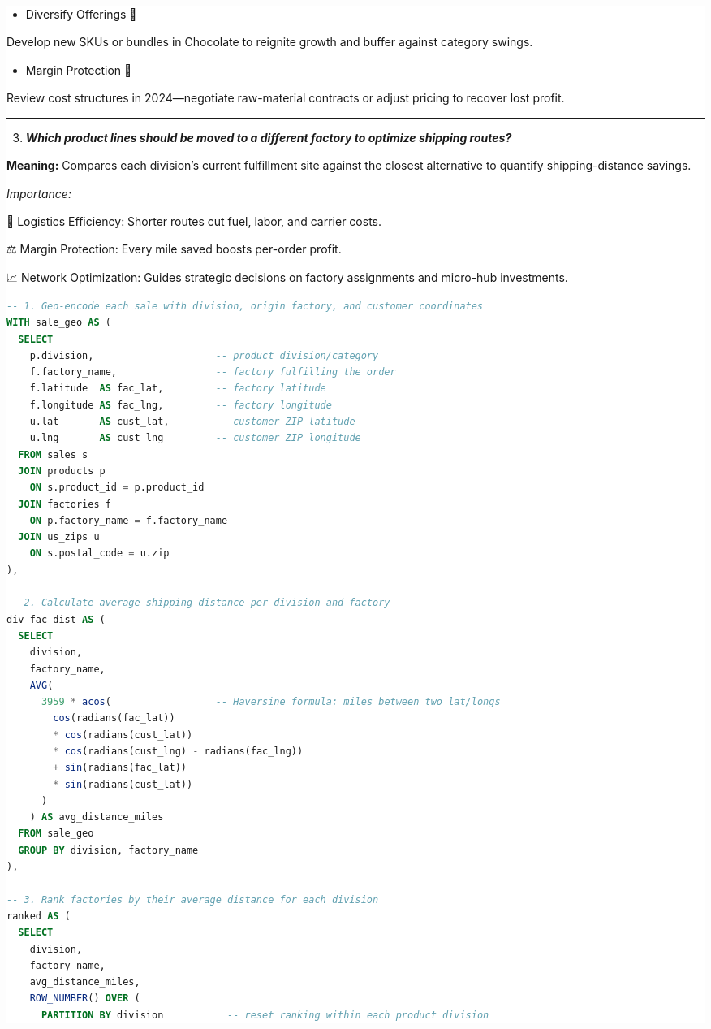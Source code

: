 - Diversify Offerings 🌱

Develop new SKUs or bundles in Chocolate to reignite growth and buffer against category swings.

- Margin Protection 💸

Review cost structures in 2024—negotiate raw-material contracts or adjust pricing to recover lost profit.

--- 
3. **_Which product lines should be moved to a different factory to optimize shipping routes?_**

**Meaning:** Compares each division’s current fulfillment site against the closest alternative to quantify shipping-distance savings.

_Importance:_

🚚 Logistics Efficiency: Shorter routes cut fuel, labor, and carrier costs.

⚖️ Margin Protection: Every mile saved boosts per-order profit.

📈 Network Optimization: Guides strategic decisions on factory assignments and micro-hub investments.
```sql
-- 1. Geo-encode each sale with division, origin factory, and customer coordinates
WITH sale_geo AS (
  SELECT
    p.division,                     -- product division/category
    f.factory_name,                 -- factory fulfilling the order
    f.latitude  AS fac_lat,         -- factory latitude
    f.longitude AS fac_lng,         -- factory longitude
    u.lat       AS cust_lat,        -- customer ZIP latitude
    u.lng       AS cust_lng         -- customer ZIP longitude
  FROM sales s
  JOIN products p
    ON s.product_id = p.product_id
  JOIN factories f
    ON p.factory_name = f.factory_name
  JOIN us_zips u
    ON s.postal_code = u.zip
),

-- 2. Calculate average shipping distance per division and factory
div_fac_dist AS (
  SELECT
    division,
    factory_name,
    AVG(
      3959 * acos(                  -- Haversine formula: miles between two lat/longs
        cos(radians(fac_lat))
        * cos(radians(cust_lat))
        * cos(radians(cust_lng) - radians(fac_lng))
        + sin(radians(fac_lat))
        * sin(radians(cust_lat))
      )
    ) AS avg_distance_miles
  FROM sale_geo
  GROUP BY division, factory_name
),

-- 3. Rank factories by their average distance for each division
ranked AS (
  SELECT
    division,
    factory_name,
    avg_distance_miles,
    ROW_NUMBER() OVER (
      PARTITION BY division           -- reset ranking within each product division
```